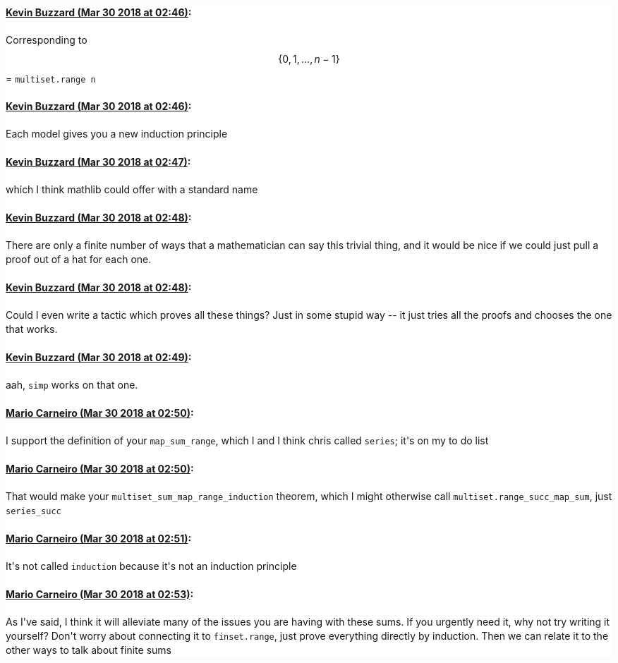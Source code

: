 #### [Kevin Buzzard (Mar 30 2018 at 02:46)](https://leanprover.zulipchat.com/#narrow/stream/113488-general/topic/finite%20sum%20puzzle/near/124391855):
Corresponding to $$\{0,1,\ldots,n-1\}$$ = `multiset.range n`

#### [Kevin Buzzard (Mar 30 2018 at 02:46)](https://leanprover.zulipchat.com/#narrow/stream/113488-general/topic/finite%20sum%20puzzle/near/124391859):
Each model gives you a new induction principle

#### [Kevin Buzzard (Mar 30 2018 at 02:47)](https://leanprover.zulipchat.com/#narrow/stream/113488-general/topic/finite%20sum%20puzzle/near/124391867):
which I think mathlib could offer with a standard name

#### [Kevin Buzzard (Mar 30 2018 at 02:48)](https://leanprover.zulipchat.com/#narrow/stream/113488-general/topic/finite%20sum%20puzzle/near/124391914):
There are only a finite number of ways that a mathematician can say this trivial thing, and it would be nice if we could just pull a proof out of a hat for each one.

#### [Kevin Buzzard (Mar 30 2018 at 02:48)](https://leanprover.zulipchat.com/#narrow/stream/113488-general/topic/finite%20sum%20puzzle/near/124391923):
Could I even write a tactic which proves all these things? Just in some stupid way -- it just tries all the proofs and chooses the one that works.

#### [Kevin Buzzard (Mar 30 2018 at 02:49)](https://leanprover.zulipchat.com/#narrow/stream/113488-general/topic/finite%20sum%20puzzle/near/124391932):
aah, `simp` works on that one.

#### [Mario Carneiro (Mar 30 2018 at 02:50)](https://leanprover.zulipchat.com/#narrow/stream/113488-general/topic/finite%20sum%20puzzle/near/124391981):
I support the definition of your `map_sum_range`, which I and I think chris called `series`; it's on my to do list

#### [Mario Carneiro (Mar 30 2018 at 02:50)](https://leanprover.zulipchat.com/#narrow/stream/113488-general/topic/finite%20sum%20puzzle/near/124391984):
That would make your `multiset_sum_map_range_induction` theorem, which I might otherwise call `multiset.range_succ_map_sum`, just `series_succ`

#### [Mario Carneiro (Mar 30 2018 at 02:51)](https://leanprover.zulipchat.com/#narrow/stream/113488-general/topic/finite%20sum%20puzzle/near/124391992):
It's not called `induction` because it's not an induction principle

#### [Mario Carneiro (Mar 30 2018 at 02:53)](https://leanprover.zulipchat.com/#narrow/stream/113488-general/topic/finite%20sum%20puzzle/near/124392042):
As I've said, I think it will alleviate many of the issues you are having with these sums. If you urgently need it, why not try writing it yourself? Don't worry about connecting it to `finset.range`, just prove everything directly by induction. Then we can relate it to the other ways to talk about finite sums
